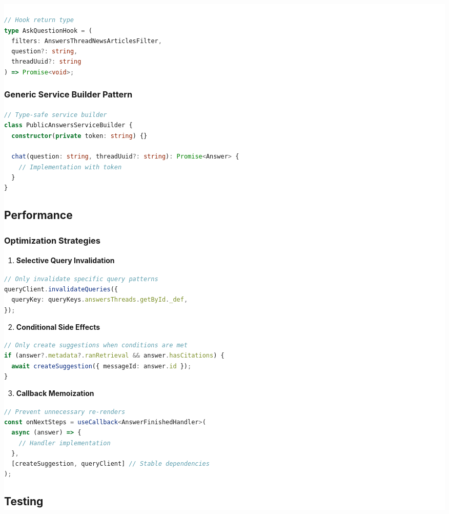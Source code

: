```typescript

// Hook return type
type AskQuestionHook = (
  filters: AnswersThreadNewsArticlesFilter,
  question?: string,
  threadUuid?: string
) => Promise<void>;
```

### Generic Service Builder Pattern
```typescript
// Type-safe service builder
class PublicAnswersServiceBuilder {
  constructor(private token: string) {}
  
  chat(question: string, threadUuid?: string): Promise<Answer> {
    // Implementation with token
  }
}
```

## Performance

### Optimization Strategies

1. **Selective Query Invalidation**
```typescript
// Only invalidate specific query patterns
queryClient.invalidateQueries({
  queryKey: queryKeys.answersThreads.getById._def,
});
```

2. **Conditional Side Effects**
```typescript
// Only create suggestions when conditions are met
if (answer?.metadata?.ranRetrieval && answer.hasCitations) {
  await createSuggestion({ messageId: answer.id });
}
```

3. **Callback Memoization**
```typescript
// Prevent unnecessary re-renders
const onNextSteps = useCallback<AnswerFinishedHandler>(
  async (answer) => {
    // Handler implementation
  },
  [createSuggestion, queryClient] // Stable dependencies
);
```

## Testing
